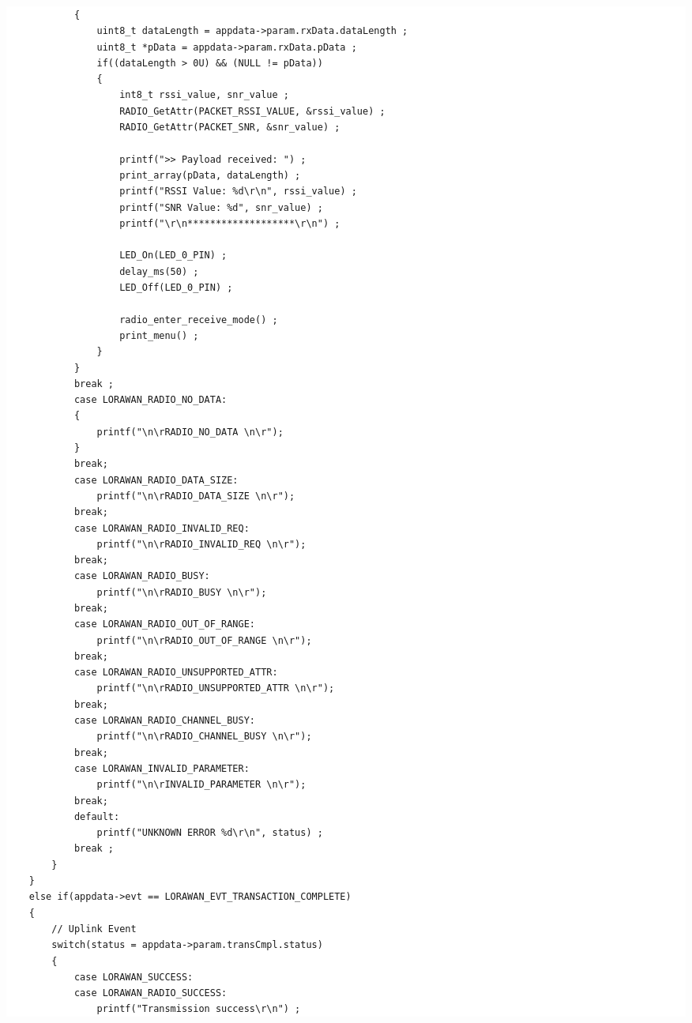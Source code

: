 ```
			{
				uint8_t dataLength = appdata->param.rxData.dataLength ;
				uint8_t *pData = appdata->param.rxData.pData ;
				if((dataLength > 0U) && (NULL != pData))
				{
					int8_t rssi_value, snr_value ;
					RADIO_GetAttr(PACKET_RSSI_VALUE, &rssi_value) ;
					RADIO_GetAttr(PACKET_SNR, &snr_value) ;
					
					printf(">> Payload received: ") ;
					print_array(pData, dataLength) ;
					printf("RSSI Value: %d\r\n", rssi_value) ;
					printf("SNR Value: %d", snr_value) ;
					printf("\r\n*******************\r\n") ;
					
					LED_On(LED_0_PIN) ;
					delay_ms(50) ;
					LED_Off(LED_0_PIN) ;

					radio_enter_receive_mode() ;
					print_menu() ;
				}
			}
			break ;
			case LORAWAN_RADIO_NO_DATA:
			{
				printf("\n\rRADIO_NO_DATA \n\r");
			}
			break;
			case LORAWAN_RADIO_DATA_SIZE:
				printf("\n\rRADIO_DATA_SIZE \n\r");
			break;
			case LORAWAN_RADIO_INVALID_REQ:
				printf("\n\rRADIO_INVALID_REQ \n\r");
			break;
			case LORAWAN_RADIO_BUSY:
				printf("\n\rRADIO_BUSY \n\r");
			break;
			case LORAWAN_RADIO_OUT_OF_RANGE:
				printf("\n\rRADIO_OUT_OF_RANGE \n\r");
			break;
			case LORAWAN_RADIO_UNSUPPORTED_ATTR:
				printf("\n\rRADIO_UNSUPPORTED_ATTR \n\r");
			break;
			case LORAWAN_RADIO_CHANNEL_BUSY:
				printf("\n\rRADIO_CHANNEL_BUSY \n\r");
			break;
			case LORAWAN_INVALID_PARAMETER:
				printf("\n\rINVALID_PARAMETER \n\r");
			break;
			default:
				printf("UNKNOWN ERROR %d\r\n", status) ;
			break ;
		}
	}
	else if(appdata->evt == LORAWAN_EVT_TRANSACTION_COMPLETE)
	{
		// Uplink Event
		switch(status = appdata->param.transCmpl.status)
		{
			case LORAWAN_SUCCESS:
			case LORAWAN_RADIO_SUCCESS:
				printf("Transmission success\r\n") ;
```